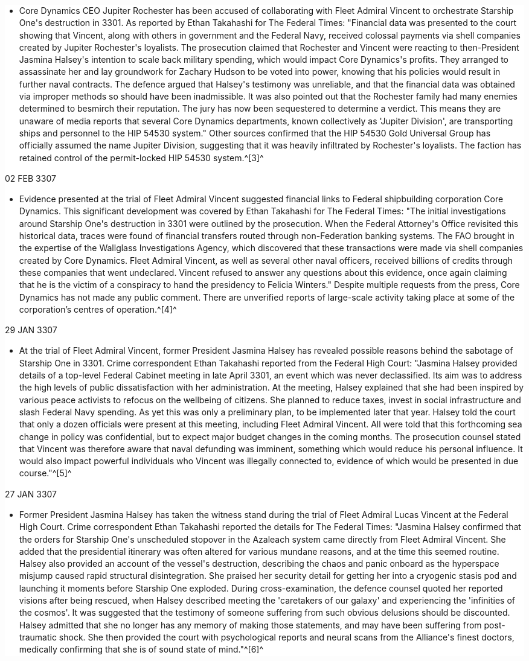 - Core Dynamics CEO Jupiter Rochester has been accused of collaborating with Fleet Admiral Vincent to orchestrate Starship One's destruction in 3301. As reported by Ethan Takahashi for The Federal Times: "Financial data was presented to the court showing that Vincent, along with others in government and the Federal Navy, received colossal payments via shell companies created by Jupiter Rochester's loyalists. The prosecution claimed that Rochester and Vincent were reacting to then-President Jasmina Halsey's intention to scale back military spending, which would impact Core Dynamics's profits. They arranged to assassinate her and lay groundwork for Zachary Hudson to be voted into power, knowing that his policies would result in further naval contracts. The defence argued that Halsey's testimony was unreliable, and that the financial data was obtained via improper methods so should have been inadmissible. It was also pointed out that the Rochester family had many enemies determined to besmirch their reputation. The jury has now been sequestered to determine a verdict. This means they are unaware of media reports that several Core Dynamics departments, known collectively as 'Jupiter Division', are transporting ships and personnel to the HIP 54530 system." Other sources confirmed that the HIP 54530 Gold Universal Group has officially assumed the name Jupiter Division, suggesting that it was heavily infiltrated by Rochester's loyalists. The faction has retained control of the permit-locked HIP 54530 system.^[3]^

02 FEB 3307

- Evidence presented at the trial of Fleet Admiral Vincent suggested financial links to Federal shipbuilding corporation Core Dynamics. This significant development was covered by Ethan Takahashi for The Federal Times: "The initial investigations around Starship One's destruction in 3301 were outlined by the prosecution. When the Federal Attorney's Office revisited this historical data, traces were found of financial transfers routed through non-Federation banking systems. The FAO brought in the expertise of the Wallglass Investigations Agency, which discovered that these transactions were made via shell companies created by Core Dynamics. Fleet Admiral Vincent, as well as several other naval officers, received billions of credits through these companies that went undeclared. Vincent refused to answer any questions about this evidence, once again claiming that he is the victim of a conspiracy to hand the presidency to Felicia Winters." Despite multiple requests from the press, Core Dynamics has not made any public comment. There are unverified reports of large-scale activity taking place at some of the corporation’s centres of operation.^[4]^

29 JAN 3307

- At the trial of Fleet Admiral Vincent, former President Jasmina Halsey has revealed possible reasons behind the sabotage of Starship One in 3301. Crime correspondent Ethan Takahashi reported from the Federal High Court: "Jasmina Halsey provided details of a top-level Federal Cabinet meeting in late April 3301, an event which was never declassified. Its aim was to address the high levels of public dissatisfaction with her administration. At the meeting, Halsey explained that she had been inspired by various peace activists to refocus on the wellbeing of citizens. She planned to reduce taxes, invest in social infrastructure and slash Federal Navy spending. As yet this was only a preliminary plan, to be implemented later that year. Halsey told the court that only a dozen officials were present at this meeting, including Fleet Admiral Vincent. All were told that this forthcoming sea change in policy was confidential, but to expect major budget changes in the coming months. The prosecution counsel stated that Vincent was therefore aware that naval defunding was imminent, something which would reduce his personal influence. It would also impact powerful individuals who Vincent was illegally connected to, evidence of which would be presented in due course."^[5]^

27 JAN 3307

- Former President Jasmina Halsey has taken the witness stand during the trial of Fleet Admiral Lucas Vincent at the Federal High Court. Crime correspondent Ethan Takahashi reported the details for The Federal Times: "Jasmina Halsey confirmed that the orders for Starship One's unscheduled stopover in the Azaleach system came directly from Fleet Admiral Vincent. She added that the presidential itinerary was often altered for various mundane reasons, and at the time this seemed routine. Halsey also provided an account of the vessel's destruction, describing the chaos and panic onboard as the hyperspace misjump caused rapid structural disintegration. She praised her security detail for getting her into a cryogenic stasis pod and launching it moments before Starship One exploded. During cross-examination, the defence counsel quoted her reported visions after being rescued, when Halsey described meeting the 'caretakers of our galaxy' and experiencing the 'infinities of the cosmos'. It was suggested that the testimony of someone suffering from such obvious delusions should be discounted. Halsey admitted that she no longer has any memory of making those statements, and may have been suffering from post-traumatic shock. She then provided the court with psychological reports and neural scans from the Alliance's finest doctors, medically confirming that she is of sound state of mind."^[6]^
